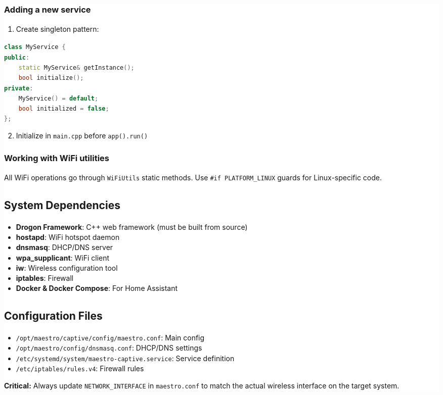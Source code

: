 ### Adding a new service

1. Create singleton pattern:
```cpp
class MyService {
public:
    static MyService& getInstance();
    bool initialize();
private:
    MyService() = default;
    bool initialized = false;
};
```

2. Initialize in `main.cpp` before `app().run()`

### Working with WiFi utilities

All WiFi operations go through `WiFiUtils` static methods. Use `#if PLATFORM_LINUX` guards for Linux-specific code.

## System Dependencies

- **Drogon Framework**: C++ web framework (must be built from source)
- **hostapd**: WiFi hotspot daemon
- **dnsmasq**: DHCP/DNS server
- **wpa_supplicant**: WiFi client
- **iw**: Wireless configuration tool
- **iptables**: Firewall
- **Docker & Docker Compose**: For Home Assistant

## Configuration Files

- `/opt/maestro/captive/config/maestro.conf`: Main config
- `/opt/maestro/config/dnsmasq.conf`: DHCP/DNS settings
- `/etc/systemd/system/maestro-captive.service`: Service definition
- `/etc/iptables/rules.v4`: Firewall rules

**Critical:** Always update `NETWORK_INTERFACE` in `maestro.conf` to match the actual wireless interface on the target system.
